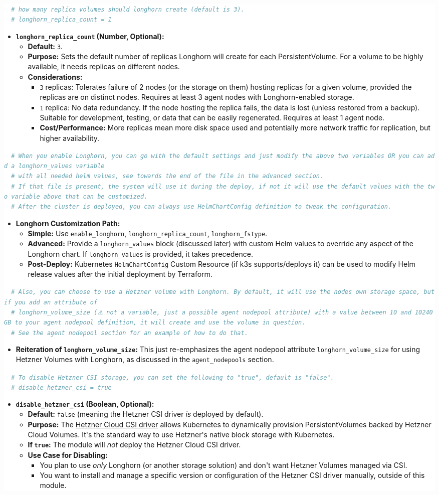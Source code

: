 ```terraform
  # how many replica volumes should longhorn create (default is 3).
  # longhorn_replica_count = 1
```

* **`longhorn_replica_count` (Number, Optional):**
  * **Default:** `3`.
  * **Purpose:** Sets the default number of replicas Longhorn will create for each PersistentVolume. For a volume to be highly available, it needs replicas on different nodes.
  * **Considerations:**
    * `3` replicas: Tolerates failure of 2 nodes (or the storage on them) hosting replicas for a given volume, provided the replicas are on distinct nodes. Requires at least 3 agent nodes with Longhorn-enabled storage.
    * `1` replica: No data redundancy. If the node hosting the replica fails, the data is lost (unless restored from a backup). Suitable for development, testing, or data that can be easily regenerated. Requires at least 1 agent node.
    * **Cost/Performance:** More replicas mean more disk space used and potentially more network traffic for replication, but higher availability.

```terraform
  # When you enable Longhorn, you can go with the default settings and just modify the above two variables OR you can add a longhorn_values variable
  # with all needed helm values, see towards the end of the file in the advanced section.
  # If that file is present, the system will use it during the deploy, if not it will use the default values with the two variable above that can be customized.
  # After the cluster is deployed, you can always use HelmChartConfig definition to tweak the configuration.
```

* **Longhorn Customization Path:**
  * **Simple:** Use `enable_longhorn`, `longhorn_replica_count`, `longhorn_fstype`.
  * **Advanced:** Provide a `longhorn_values` block (discussed later) with custom Helm values to override any aspect of the Longhorn chart. If `longhorn_values` is provided, it takes precedence.
  * **Post-Deploy:** Kubernetes `HelmChartConfig` Custom Resource (if k3s supports/deploys it) can be used to modify Helm release values after the initial deployment by Terraform.

```terraform
  # Also, you can choose to use a Hetzner volume with Longhorn. By default, it will use the nodes own storage space, but if you add an attribute of
  # longhorn_volume_size (⚠️ not a variable, just a possible agent nodepool attribute) with a value between 10 and 10240 GB to your agent nodepool definition, it will create and use the volume in question.
  # See the agent nodepool section for an example of how to do that.
```

* **Reiteration of `longhorn_volume_size`:** This just re-emphasizes the agent nodepool attribute `longhorn_volume_size` for using Hetzner Volumes with Longhorn, as discussed in the `agent_nodepools` section.

```terraform
  # To disable Hetzner CSI storage, you can set the following to "true", default is "false".
  # disable_hetzner_csi = true
```

* **`disable_hetzner_csi` (Boolean, Optional):**
  * **Default:** `false` (meaning the Hetzner CSI driver *is* deployed by default).
  * **Purpose:** The [Hetzner Cloud CSI driver](https://github.com/hetznercloud/csi-driver) allows Kubernetes to dynamically provision PersistentVolumes backed by Hetzner Cloud Volumes. It's the standard way to use Hetzner's native block storage with Kubernetes.
  * **If `true`:** The module will *not* deploy the Hetzner Cloud CSI driver.
  * **Use Case for Disabling:**
    * You plan to use *only* Longhorn (or another storage solution) and don't want Hetzner Volumes managed via CSI.
    * You want to install and manage a specific version or configuration of the Hetzner CSI driver manually, outside of this module.
